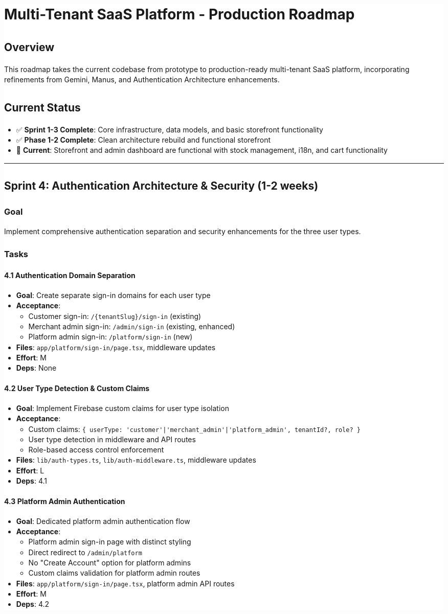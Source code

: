 # Multi-Tenant SaaS Platform - Production Roadmap

## Overview
This roadmap takes the current codebase from prototype to production-ready multi-tenant SaaS platform, incorporating refinements from Gemini, Manus, and Authentication Architecture enhancements.

## Current Status
- ✅ **Sprint 1-3 Complete**: Core infrastructure, data models, and basic storefront functionality
- ✅ **Phase 1-2 Complete**: Clean architecture rebuild and functional storefront
- 🔄 **Current**: Storefront and admin dashboard are functional with stock management, i18n, and cart functionality

---

## Sprint 4: Authentication Architecture & Security (1-2 weeks)

### Goal
Implement comprehensive authentication separation and security enhancements for the three user types.

### Tasks

#### 4.1 Authentication Domain Separation
- **Goal**: Create separate sign-in domains for each user type
- **Acceptance**: 
  - Customer sign-in: `/{tenantSlug}/sign-in` (existing)
  - Merchant admin sign-in: `/admin/sign-in` (existing, enhanced)
  - Platform admin sign-in: `/platform/sign-in` (new)
- **Files**: `app/platform/sign-in/page.tsx`, middleware updates
- **Effort**: M
- **Deps**: None

#### 4.2 User Type Detection & Custom Claims
- **Goal**: Implement Firebase custom claims for user type isolation
- **Acceptance**:
  - Custom claims: `{ userType: 'customer'|'merchant_admin'|'platform_admin', tenantId?, role? }`
  - User type detection in middleware and API routes
  - Role-based access control enforcement
- **Files**: `lib/auth-types.ts`, `lib/auth-middleware.ts`, middleware updates
- **Effort**: L
- **Deps**: 4.1

#### 4.3 Platform Admin Authentication
- **Goal**: Dedicated platform admin authentication flow
- **Acceptance**:
  - Platform admin sign-in page with distinct styling
  - Direct redirect to `/admin/platform`
  - No "Create Account" option for platform admins
  - Custom claims validation for platform admin routes
- **Files**: `app/platform/sign-in/page.tsx`, platform admin API routes
- **Effort**: M
- **Deps**: 4.2
